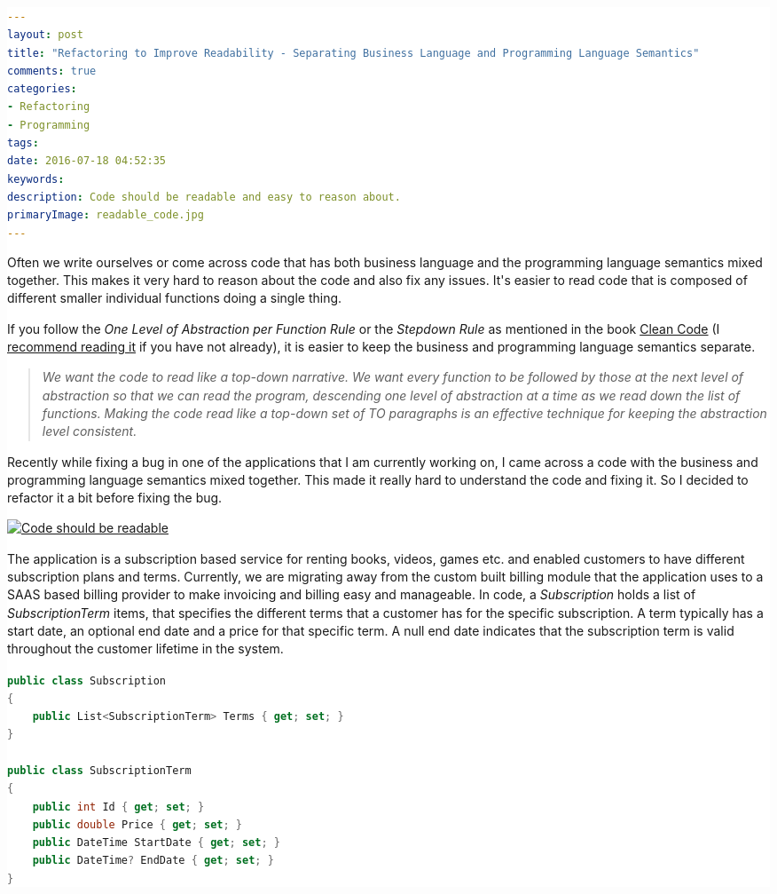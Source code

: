 ```yaml
---
layout: post
title: "Refactoring to Improve Readability - Separating Business Language and Programming Language Semantics"
comments: true
categories: 
- Refactoring
- Programming
tags: 
date: 2016-07-18 04:52:35 
keywords: 
description: Code should be readable and easy to reason about.
primaryImage: readable_code.jpg
---
```


Often we write ourselves or come across code that has both business language and the programming language semantics mixed together. This makes it very hard to reason about the code and also fix any issues. It's easier to read code that is composed of different smaller individual functions doing a single thing.

If you follow the *One Level of Abstraction per Function Rule* or the *Stepdown Rule* as mentioned in the book [Clean Code](http://www.amazon.com/gp/product/0132350882/ref=as_li_tl?ie=UTF8&camp=1789&creative=390957&creativeASIN=0132350882&linkCode=as2&tag=rahulpnath-20&linkId=CVCVZFAR5SBYVMJW) (I [recommend reading it](http://www.rahulpnath.com/blog/language-agnostic-books-for-every-developer-2/) if you have not already), it is easier to keep the business and programming language semantics separate.

> *We want the code to read like a top-down narrative. We want every function to be followed by those at the next level of abstraction so that we can read the program, descending one level of abstraction at a time as we read down the list of functions. Making the code read like a top-down set of TO paragraphs is an effective technique for
keeping the abstraction level consistent.* 

Recently while fixing a bug in one of the applications that I am currently working on, I came across a code with the business and programming language semantics mixed together. This made it really hard to understand the code and fixing it. So I decided to refactor it a bit before fixing the bug. 
 
 <a href="http://www.slideshare.net/kvg452/the-art-of-readable-code-31322040">
<img class="center" src="/images/readable_code.jpg" alt="Code should be readable" />
</a>

The application is a subscription based service for renting books, videos, games etc. and enabled customers to have different subscription plans and terms. Currently, we are migrating away from the custom built billing module that the application uses to a SAAS based billing provider to make invoicing and billing easy and manageable. In code, a *Subscription* holds a list of *SubscriptionTerm* items, that specifies the different terms that a customer has for the specific subscription. A term typically has a start date, an optional end date and a price for that specific term. A null end date indicates that the subscription term is valid throughout the customer lifetime in the system.

``` csharp
public class Subscription
{
    public List<SubscriptionTerm> Terms { get; set; }
}

public class SubscriptionTerm
{
    public int Id { get; set; }
    public double Price { get; set; }
    public DateTime StartDate { get; set; }
    public DateTime? EndDate { get; set; }
}
```
